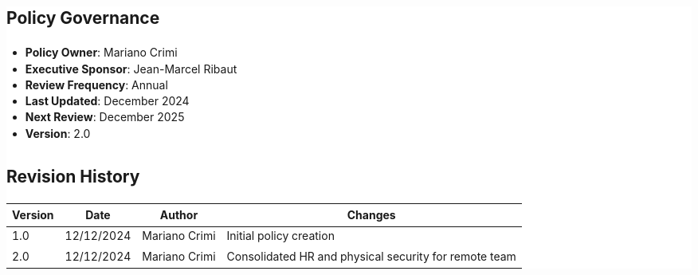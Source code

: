 ## Policy Governance
- **Policy Owner**: Mariano Crimi
- **Executive Sponsor**: Jean-Marcel Ribaut
- **Review Frequency**: Annual
- **Last Updated**: December 2024
- **Next Review**: December 2025
- **Version**: 2.0

## Revision History
| Version | Date | Author | Changes |
|---------|------|--------|---------|
| 1.0 | 12/12/2024 | Mariano Crimi | Initial policy creation |
| 2.0 | 12/12/2024 | Mariano Crimi | Consolidated HR and physical security for remote team |